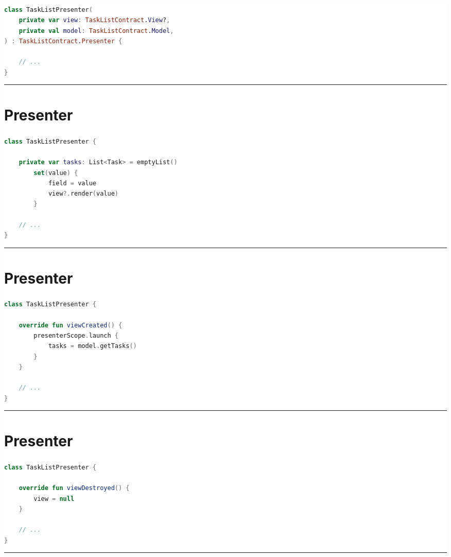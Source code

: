 ```kotlin
class TaskListPresenter(
    private var view: TaskListContract.View?,
    private val model: TaskListContract.Model,
) : TaskListContract.Presenter {

    // ...
}
```

---

# Presenter

```kotlin
class TaskListPresenter {

    private var tasks: List<Task> = emptyList()
        set(value) {
            field = value
            view?.render(value)
        }

    // ...
}
```

---

# Presenter

```kotlin
class TaskListPresenter {

    override fun viewCreated() {
        presenterScope.launch {
            tasks = model.getTasks()
        }
    }

    // ...
}
```

---

# Presenter

```kotlin
class TaskListPresenter {

    override fun viewDestroyed() {
        view = null
    }

    // ...
}
```

---